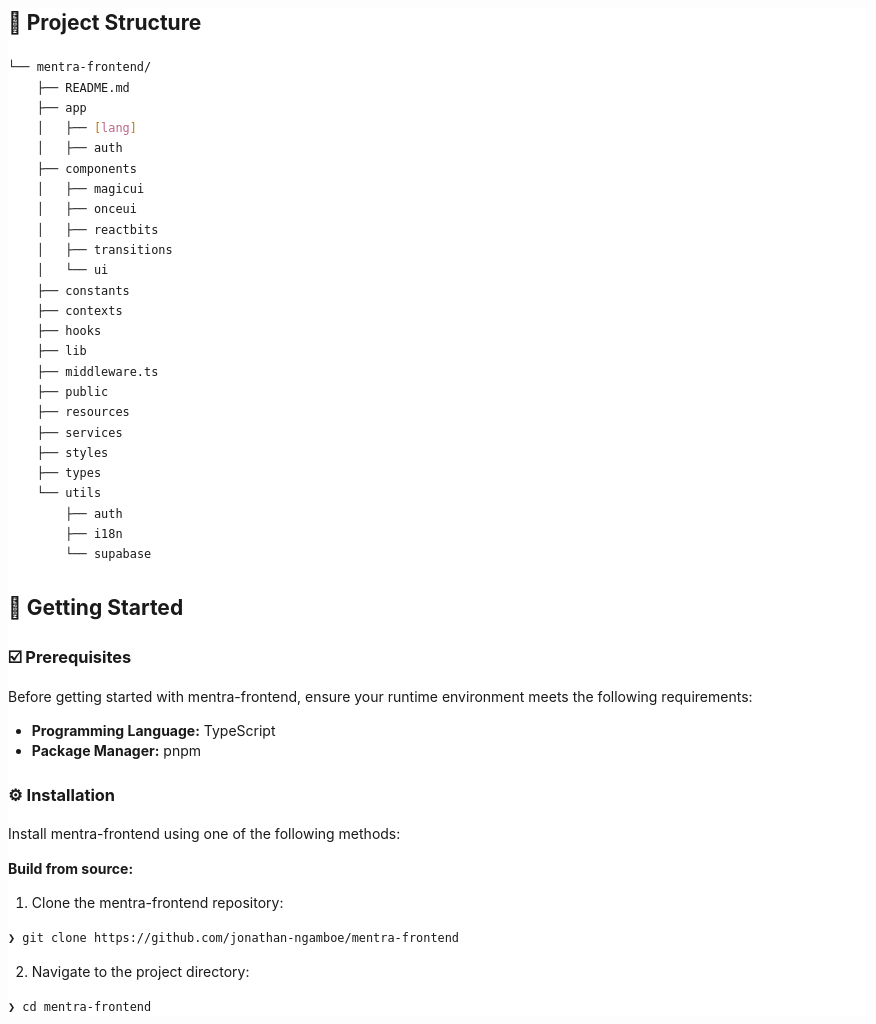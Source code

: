 ## 📁 Project Structure

```sh
└── mentra-frontend/
    ├── README.md
    ├── app
    │   ├── [lang]
    │   ├── auth
    ├── components
    │   ├── magicui
    │   ├── onceui
    │   ├── reactbits
    │   ├── transitions
    │   └── ui
    ├── constants
    ├── contexts
    ├── hooks
    ├── lib
    ├── middleware.ts
    ├── public
    ├── resources
    ├── services
    ├── styles
    ├── types
    └── utils
        ├── auth
        ├── i18n
        └── supabase
```

## 🚀 Getting Started

### ☑️ Prerequisites

Before getting started with mentra-frontend, ensure your runtime environment meets the following requirements:

- **Programming Language:** TypeScript
- **Package Manager:** pnpm


### ⚙️ Installation

Install mentra-frontend using one of the following methods:

**Build from source:**

1. Clone the mentra-frontend repository:
```sh
❯ git clone https://github.com/jonathan-ngamboe/mentra-frontend
```

2. Navigate to the project directory:
```sh
❯ cd mentra-frontend
```
